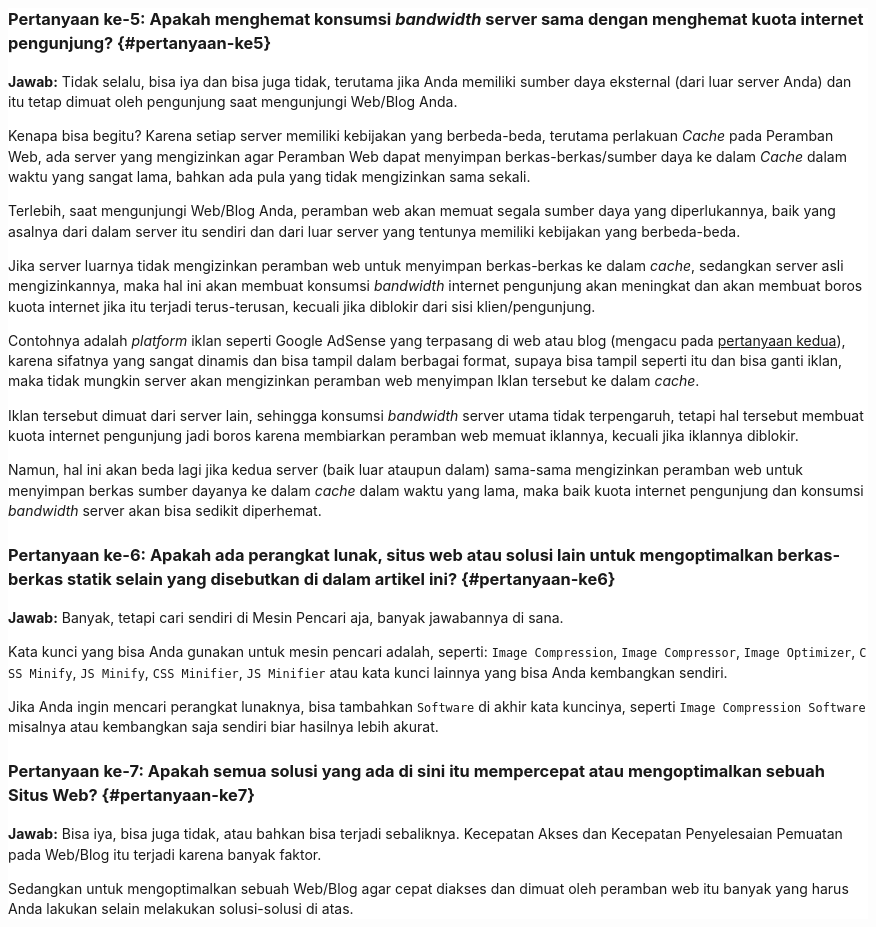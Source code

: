 ### Pertanyaan ke-5: Apakah menghemat konsumsi _bandwidth_ server sama dengan menghemat kuota internet pengunjung? {#pertanyaan-ke5}
**Jawab:** Tidak selalu, bisa iya dan bisa juga tidak, terutama jika Anda memiliki sumber daya eksternal (dari luar server Anda) dan itu tetap dimuat oleh pengunjung saat mengunjungi Web/Blog Anda.

Kenapa bisa begitu? Karena setiap server memiliki kebijakan yang berbeda-beda, terutama perlakuan _Cache_ pada Peramban Web, ada server yang mengizinkan agar Peramban Web dapat menyimpan berkas-berkas/sumber daya ke dalam _Cache_ dalam waktu yang sangat lama, bahkan ada pula yang tidak mengizinkan sama sekali.

Terlebih, saat mengunjungi Web/Blog Anda, peramban web akan memuat segala sumber daya yang diperlukannya, baik yang asalnya dari dalam server itu sendiri dan dari luar server yang tentunya memiliki kebijakan yang berbeda-beda.

Jika server luarnya tidak mengizinkan peramban web untuk menyimpan berkas-berkas ke dalam _cache_, sedangkan server asli mengizinkannya, maka hal ini akan membuat konsumsi _bandwidth_ internet pengunjung akan meningkat dan akan membuat boros kuota internet jika itu terjadi terus-terusan, kecuali jika diblokir dari sisi klien/pengunjung.

Contohnya adalah _platform_ iklan seperti Google AdSense yang terpasang di web atau blog (mengacu pada [pertanyaan kedua](#pertanyaan-ke2)), karena sifatnya yang sangat dinamis dan bisa tampil dalam berbagai format, supaya bisa tampil seperti itu dan bisa ganti iklan, maka tidak mungkin server akan mengizinkan peramban web menyimpan Iklan tersebut ke dalam _cache_.

Iklan tersebut dimuat dari server lain, sehingga konsumsi _bandwidth_ server utama tidak terpengaruh, tetapi hal tersebut membuat kuota internet pengunjung jadi boros karena membiarkan peramban web memuat iklannya, kecuali jika iklannya diblokir.

Namun, hal ini akan beda lagi jika kedua server (baik luar ataupun dalam) sama-sama mengizinkan peramban web untuk menyimpan berkas sumber dayanya ke dalam _cache_ dalam waktu yang lama, maka baik kuota internet pengunjung dan konsumsi _bandwidth_ server akan bisa sedikit diperhemat.

### Pertanyaan ke-6: Apakah ada perangkat lunak, situs web atau solusi lain untuk mengoptimalkan berkas-berkas statik selain yang disebutkan di dalam artikel ini? {#pertanyaan-ke6}
**Jawab:** Banyak, tetapi cari sendiri di Mesin Pencari aja, banyak jawabannya di sana.

Kata kunci yang bisa Anda gunakan untuk mesin pencari adalah, seperti: `Image Compression`, `Image Compressor`, `Image Optimizer`, `CSS Minify`, `JS Minify`, `CSS Minifier`, `JS Minifier` atau kata kunci lainnya yang bisa Anda kembangkan sendiri.

Jika Anda ingin mencari perangkat lunaknya, bisa tambahkan `Software` di akhir kata kuncinya, seperti `Image Compression Software` misalnya atau kembangkan saja sendiri biar hasilnya lebih akurat.

### Pertanyaan ke-7: Apakah semua solusi yang ada di sini itu mempercepat atau mengoptimalkan sebuah Situs Web? {#pertanyaan-ke7}
**Jawab:** Bisa iya, bisa juga tidak, atau bahkan bisa terjadi sebaliknya. Kecepatan Akses dan Kecepatan Penyelesaian Pemuatan pada Web/Blog itu terjadi karena banyak faktor.

Sedangkan untuk mengoptimalkan sebuah Web/Blog agar cepat diakses dan dimuat oleh peramban web itu banyak yang harus Anda lakukan selain melakukan solusi-solusi di atas.
